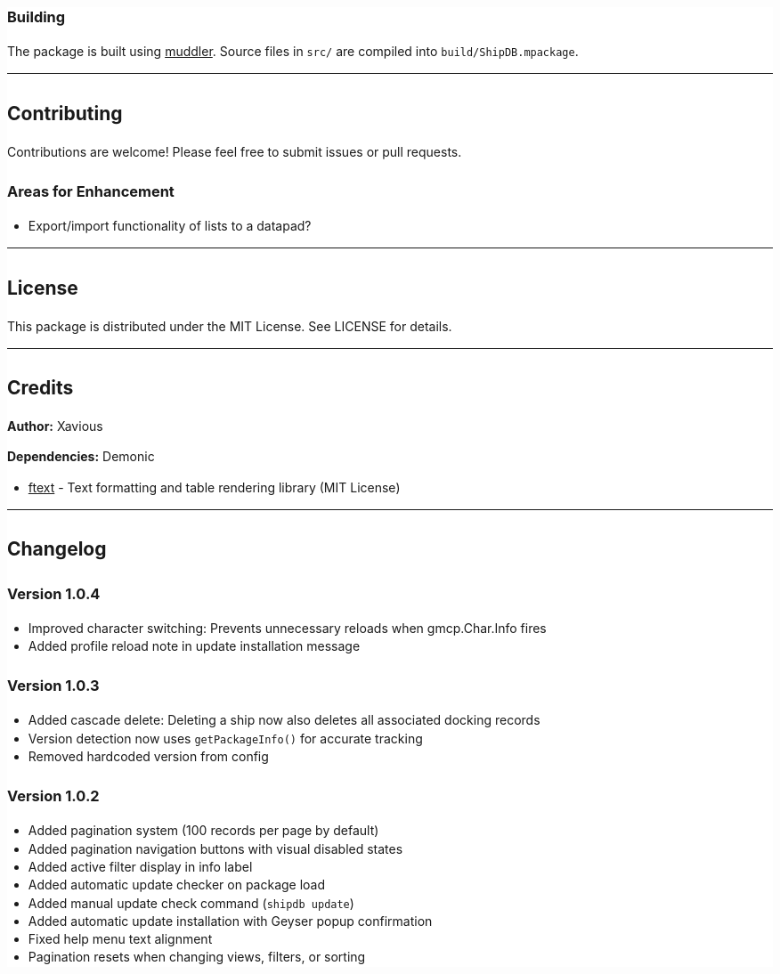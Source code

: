 ### Building

The package is built using [muddler](https://github.com/demonnic/muddler). Source files in `src/` are compiled into `build/ShipDB.mpackage`.

---

## Contributing

Contributions are welcome! Please feel free to submit issues or pull requests.

### Areas for Enhancement
- Export/import functionality of lists to a datapad?

---

## License

This package is distributed under the MIT License. See LICENSE for details.

---

## Credits

**Author:** Xavious

**Dependencies:** Demonic
- [ftext](https://github.com/demonnic/fText) - Text formatting and table rendering library (MIT License)

---

## Changelog

### Version 1.0.4
- Improved character switching: Prevents unnecessary reloads when gmcp.Char.Info fires
- Added profile reload note in update installation message

### Version 1.0.3
- Added cascade delete: Deleting a ship now also deletes all associated docking records
- Version detection now uses `getPackageInfo()` for accurate tracking
- Removed hardcoded version from config

### Version 1.0.2
- Added pagination system (100 records per page by default)
- Added pagination navigation buttons with visual disabled states
- Added active filter display in info label
- Added automatic update checker on package load
- Added manual update check command (`shipdb update`)
- Added automatic update installation with Geyser popup confirmation
- Fixed help menu text alignment
- Pagination resets when changing views, filters, or sorting
